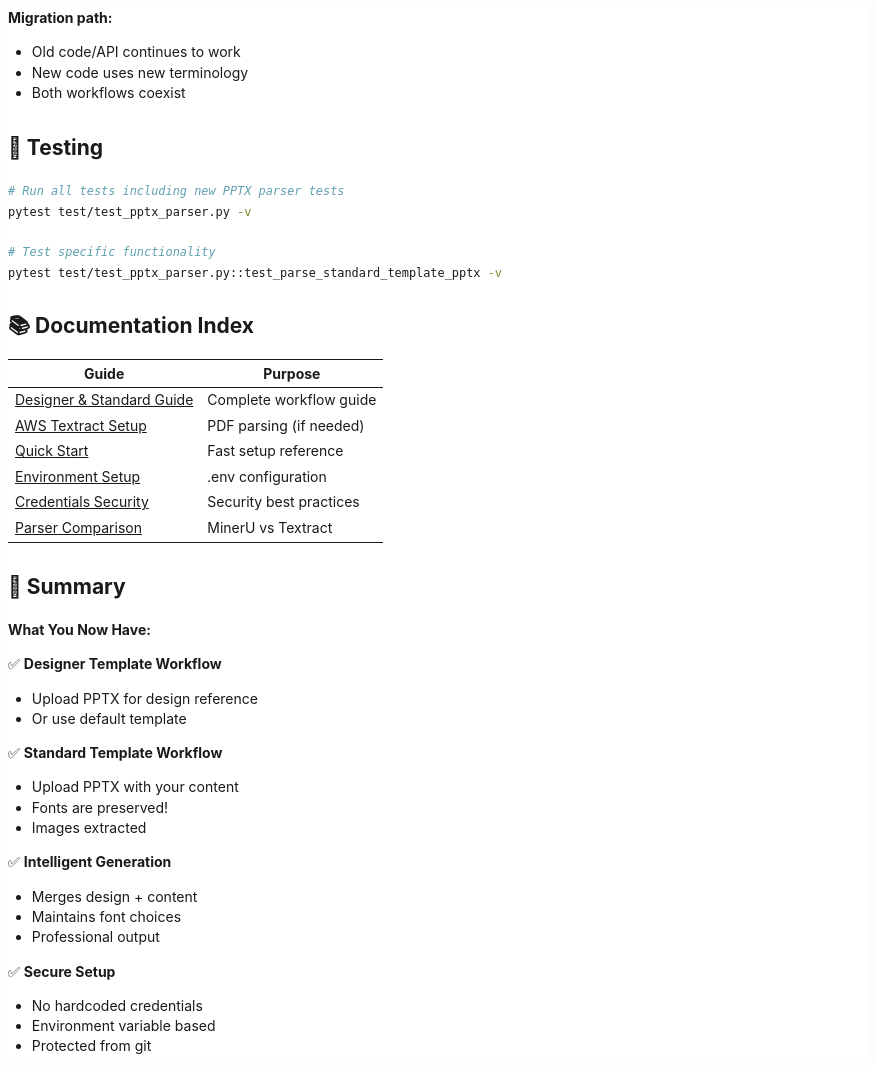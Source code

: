 **Migration path:**
- Old code/API continues to work
- New code uses new terminology
- Both workflows coexist

## 🧪 Testing

```bash
# Run all tests including new PPTX parser tests
pytest test/test_pptx_parser.py -v

# Test specific functionality
pytest test/test_pptx_parser.py::test_parse_standard_template_pptx -v
```

## 📚 Documentation Index

| Guide | Purpose |
|-------|---------|
| [Designer & Standard Guide](./DESIGNER_STANDARD_TEMPLATE_GUIDE.md) | Complete workflow guide |
| [AWS Textract Setup](./AWS_TEXTRACT_SETUP.md) | PDF parsing (if needed) |
| [Quick Start](./QUICK_START_TEXTRACT.md) | Fast setup reference |
| [Environment Setup](./ENV_SETUP_GUIDE.md) | .env configuration |
| [Credentials Security](./CREDENTIALS_SECURED.md) | Security best practices |
| [Parser Comparison](./PARSER_COMPARISON.md) | MinerU vs Textract |

## 🎉 Summary

**What You Now Have:**

✅ **Designer Template Workflow**
- Upload PPTX for design reference
- Or use default template

✅ **Standard Template Workflow**
- Upload PPTX with your content
- Fonts are preserved!
- Images extracted

✅ **Intelligent Generation**
- Merges design + content
- Maintains font choices
- Professional output

✅ **Secure Setup**
- No hardcoded credentials
- Environment variable based
- Protected from git
